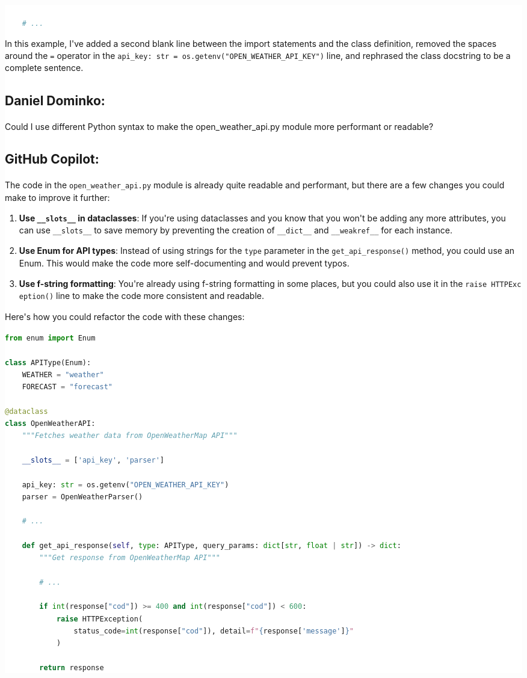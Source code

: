```python

    # ...
```

In this example, I've added a second blank line between the import statements and the class definition, removed the spaces around the `=` operator in the `api_key: str = os.getenv("OPEN_WEATHER_API_KEY")` line, and rephrased the class docstring to be a complete sentence.

Daniel Dominko: 
---
Could I use different Python syntax to make the open_weather_api.py module more performant or readable?

GitHub Copilot: 
---
The code in the `open_weather_api.py` module is already quite readable and performant, but there are a few changes you could make to improve it further:

1. **Use `__slots__` in dataclasses**: If you're using dataclasses and you know that you won't be adding any more attributes, you can use `__slots__` to save memory by preventing the creation of `__dict__` and `__weakref__` for each instance.

2. **Use Enum for API types**: Instead of using strings for the `type` parameter in the `get_api_response()` method, you could use an Enum. This would make the code more self-documenting and would prevent typos.

3. **Use f-string formatting**: You're already using f-string formatting in some places, but you could also use it in the `raise HTTPException()` line to make the code more consistent and readable.

Here's how you could refactor the code with these changes:

```python
from enum import Enum

class APIType(Enum):
    WEATHER = "weather"
    FORECAST = "forecast"

@dataclass
class OpenWeatherAPI:
    """Fetches weather data from OpenWeatherMap API"""

    __slots__ = ['api_key', 'parser']

    api_key: str = os.getenv("OPEN_WEATHER_API_KEY")
    parser = OpenWeatherParser()

    # ...

    def get_api_response(self, type: APIType, query_params: dict[str, float | str]) -> dict:
        """Get response from OpenWeatherMap API"""

        # ...

        if int(response["cod"]) >= 400 and int(response["cod"]) < 600:
            raise HTTPException(
                status_code=int(response["cod"]), detail=f"{response['message']}"
            )

        return response
```
